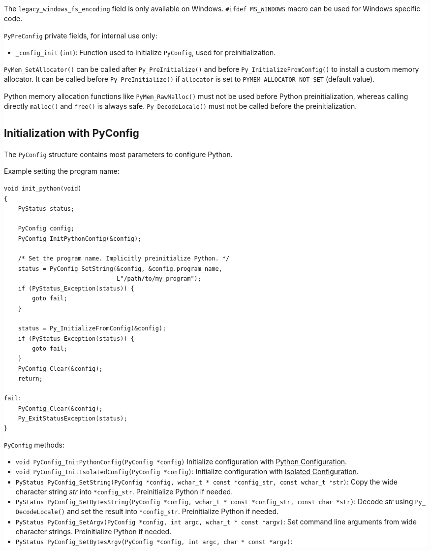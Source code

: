 The `legacy_windows_fs_encoding` field is only available on Windows.
`#ifdef MS_WINDOWS` macro can be used for Windows specific code.

`PyPreConfig` private fields, for internal use only:

-   `_config_init` (`int`): Function used to initialize `PyConfig`, used
    for preinitialization.

`PyMem_SetAllocator()` can be called after `Py_PreInitialize()` and
before `Py_InitializeFromConfig()` to install a custom memory allocator.
It can be called before `Py_PreInitialize()` if `allocator` is set to
`PYMEM_ALLOCATOR_NOT_SET` (default value).

Python memory allocation functions like `PyMem_RawMalloc()` must not be
used before Python preinitialization, whereas calling directly
`malloc()` and `free()` is always safe. `Py_DecodeLocale()` must not be
called before the preinitialization.

Initialization with PyConfig
----------------------------

The `PyConfig` structure contains most parameters to configure Python.

Example setting the program name:

    void init_python(void)
    {
        PyStatus status;

        PyConfig config;
        PyConfig_InitPythonConfig(&config);

        /* Set the program name. Implicitly preinitialize Python. */
        status = PyConfig_SetString(&config, &config.program_name,
                                    L"/path/to/my_program");
        if (PyStatus_Exception(status)) {
            goto fail;
        }

        status = Py_InitializeFromConfig(&config);
        if (PyStatus_Exception(status)) {
            goto fail;
        }
        PyConfig_Clear(&config);
        return;

    fail:
        PyConfig_Clear(&config);
        Py_ExitStatusException(status);
    }

`PyConfig` methods:

-   `void PyConfig_InitPythonConfig(PyConfig *config)` Initialize
    configuration with [Python Configuration](#python-configuration).
-   `void PyConfig_InitIsolatedConfig(PyConfig *config)`: Initialize
    configuration with [Isolated
    Configuration](#isolated-configuration).
-   `PyStatus PyConfig_SetString(PyConfig *config, wchar_t * const *config_str, const wchar_t *str)`:
    Copy the wide character string *str* into `*config_str`.
    Preinitialize Python if needed.
-   `PyStatus PyConfig_SetBytesString(PyConfig *config, wchar_t * const *config_str, const char *str)`:
    Decode *str* using `Py_DecodeLocale()` and set the result into
    `*config_str`. Preinitialize Python if needed.
-   `PyStatus PyConfig_SetArgv(PyConfig *config, int argc, wchar_t * const *argv)`:
    Set command line arguments from wide character strings.
    Preinitialize Python if needed.
-   `PyStatus PyConfig_SetBytesArgv(PyConfig *config, int argc, char * const *argv)`: